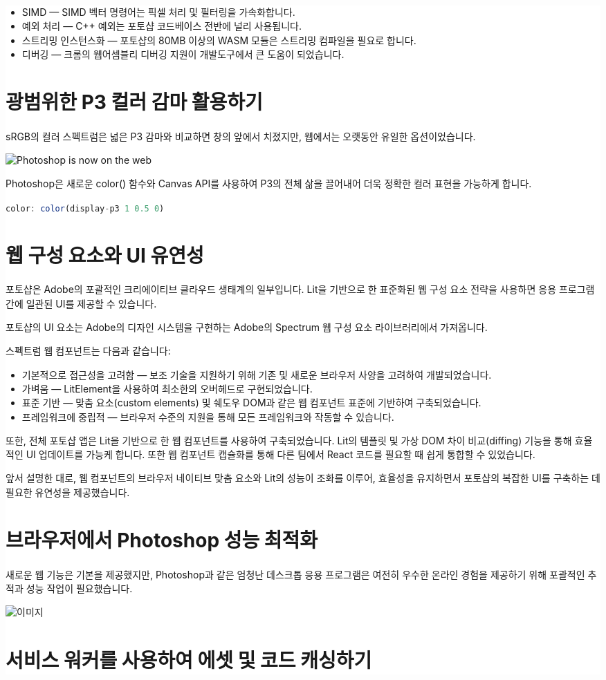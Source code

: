 - SIMD — SIMD 벡터 명령어는 픽셀 처리 및 필터링을 가속화합니다.
- 예외 처리 — C++ 예외는 포토샵 코드베이스 전반에 널리 사용됩니다.
- 스트리밍 인스턴스화 — 포토샵의 80MB 이상의 WASM 모듈은 스트리밍 컴파일을 필요로 합니다.
- 디버깅 — 크롬의 웹어셈블리 디버깅 지원이 개발도구에서 큰 도움이 되었습니다.

<div class="content-ad"></div>

# 광범위한 P3 컬러 감마 활용하기

sRGB의 컬러 스펙트럼은 넓은 P3 감마와 비교하면 창의 앞에서 치졌지만, 웹에서는 오랫동안 유일한 옵션이었습니다.

![Photoshop is now on the web](/assets/img/2024-07-01-Photoshopisnowontheweb_0.png)

Photoshop은 새로운 color() 함수와 Canvas API를 사용하여 P3의 전체 삶을 끌어내어 더욱 정확한 컬러 표현을 가능하게 합니다.

<div class="content-ad"></div>

```js
color: color(display-p3 1 0.5 0)
```

# 웹 구성 요소와 UI 유연성

포토샵은 Adobe의 포괄적인 크리에이티브 클라우드 생태계의 일부입니다. Lit을 기반으로 한 표준화된 웹 구성 요소 전략을 사용하면 응용 프로그램 간에 일관된 UI를 제공할 수 있습니다.

포토샵의 UI 요소는 Adobe의 디자인 시스템을 구현하는 Adobe의 Spectrum 웹 구성 요소 라이브러리에서 가져옵니다.

<div class="content-ad"></div>

스펙트럼 웹 컴포넌트는 다음과 같습니다:

- 기본적으로 접근성을 고려함 — 보조 기술을 지원하기 위해 기존 및 새로운 브라우저 사양을 고려하여 개발되었습니다.
- 가벼움 — LitElement을 사용하여 최소한의 오버헤드로 구현되었습니다.
- 표준 기반 — 맞춤 요소(custom elements) 및 쉐도우 DOM과 같은 웹 컴포넌트 표준에 기반하여 구축되었습니다.
- 프레임워크에 중립적 — 브라우저 수준의 지원을 통해 모든 프레임워크와 작동할 수 있습니다.

또한, 전체 포토샵 앱은 Lit을 기반으로 한 웹 컴포넌트를 사용하여 구축되었습니다. Lit의 템플릿 및 가상 DOM 차이 비교(diffing) 기능을 통해 효율적인 UI 업데이트를 가능케 합니다. 또한 웹 컴포넌트 캡슐화를 통해 다른 팀에서 React 코드를 필요할 때 쉽게 통합할 수 있었습니다.

앞서 설명한 대로, 웹 컴포넌트의 브라우저 네이티브 맞춤 요소와 Lit의 성능이 조화를 이루어, 효율성을 유지하면서 포토샵의 복잡한 UI를 구축하는 데 필요한 유연성을 제공했습니다.

<div class="content-ad"></div>

# 브라우저에서 Photoshop 성능 최적화

새로운 웹 기능은 기본을 제공했지만, Photoshop과 같은 엄청난 데스크톱 응용 프로그램은 여전히 우수한 온라인 경험을 제공하기 위해 포괄적인 추적과 성능 작업이 필요했습니다.

![이미지](/assets/img/2024-07-01-Photoshopisnowontheweb_1.png)

# 서비스 워커를 사용하여 에셋 및 코드 캐싱하기
